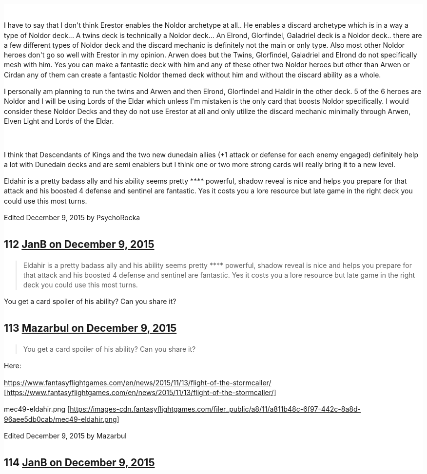  

I have to say that I don't think Erestor enables the Noldor archetype at all.. He enables a discard archetype which is in a way a type of Noldor deck... A twins deck is technically a Noldor deck... An Elrond, Glorfindel, Galadriel deck is a Noldor deck.. there are a few different types of Noldor deck and the discard mechanic is definitely not the main or only type. Also most other Noldor heroes don't go so well with Erestor in my opinion. Arwen does but the Twins, Glorfindel, Galadriel and Elrond do not specifically mesh with him. Yes you can make a fantastic deck with him and any of these other two Noldor heroes but other than Arwen or Cirdan any of them can create a fantastic Noldor themed deck without him and without the discard ability as a whole. 

I personally am planning to run the twins and Arwen and then Elrond, Glorfindel and Haldir in the other deck. 5 of the 6 heroes are Noldor and I will be using Lords of the Eldar which unless I'm mistaken is the only card that boosts Noldor specifically. I would consider these Noldor Decks and they do not use Erestor at all and only utilize the discard mechanic minimally through Arwen, Elven Light and Lords of the Eldar. 

 

I think that Descendants of Kings and the two new dunedain allies (+1 attack or defense for each enemy engaged) definitely help a lot with Dunedain decks and are semi enablers but I think one or two more strong cards will really bring it to a new level. 

Eldahir is a pretty badass ally and his ability seems pretty **** powerful, shadow reveal is nice and helps you prepare for that attack and his boosted 4 defense and sentinel are fantastic. Yes it costs you a lore resource but late game in the right deck you could use this most turns. 

Edited December 9, 2015 by PsychoRocka

## 112 [JanB on December 9, 2015](https://community.fantasyflightgames.com/topic/194603-the-dread-realm-available-in-europe-revealed-the-last-hero/?do=findComment&comment=1925664)

> Eldahir is a pretty badass ally and his ability seems pretty **** powerful, shadow reveal is nice and helps you prepare for that attack and his boosted 4 defense and sentinel are fantastic. Yes it costs you a lore resource but late game in the right deck you could use this most turns.

You get a card spoiler of his ability? Can you share it?

## 113 [Mazarbul on December 9, 2015](https://community.fantasyflightgames.com/topic/194603-the-dread-realm-available-in-europe-revealed-the-last-hero/?do=findComment&comment=1925668)

> You get a card spoiler of his ability? Can you share it?

Here:

https://www.fantasyflightgames.com/en/news/2015/11/13/flight-of-the-stormcaller/ [https://www.fantasyflightgames.com/en/news/2015/11/13/flight-of-the-stormcaller/]

mec49-eldahir.png [https://images-cdn.fantasyflightgames.com/filer_public/a8/11/a811b48c-6f97-442c-8a8d-96aee5db0cab/mec49-eldahir.png]

Edited December 9, 2015 by Mazarbul

## 114 [JanB on December 9, 2015](https://community.fantasyflightgames.com/topic/194603-the-dread-realm-available-in-europe-revealed-the-last-hero/?do=findComment&comment=1925729)
